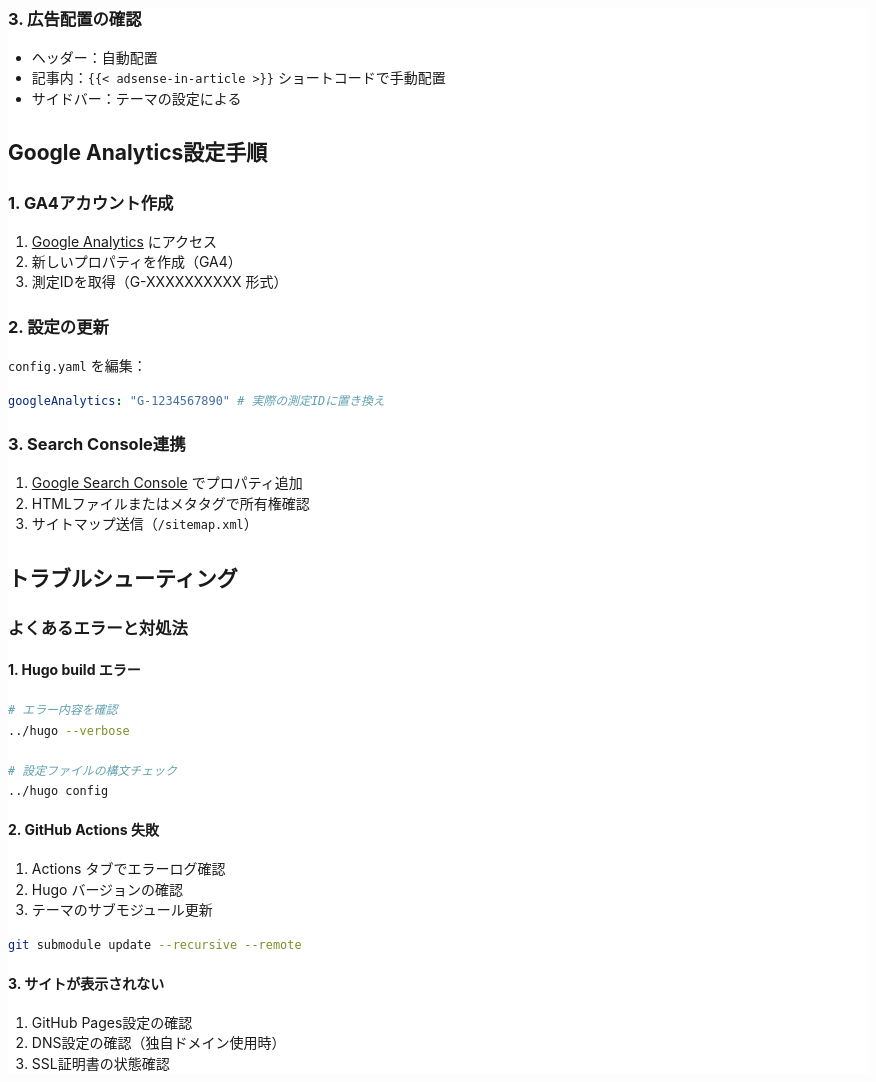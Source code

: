 ### 3. 広告配置の確認
- ヘッダー：自動配置
- 記事内：`{{< adsense-in-article >}}` ショートコードで手動配置
- サイドバー：テーマの設定による

## Google Analytics設定手順

### 1. GA4アカウント作成
1. [Google Analytics](https://analytics.google.com/) にアクセス
2. 新しいプロパティを作成（GA4）
3. 測定IDを取得（G-XXXXXXXXXX 形式）

### 2. 設定の更新
`config.yaml` を編集：

```yaml
googleAnalytics: "G-1234567890" # 実際の測定IDに置き換え
```

### 3. Search Console連携
1. [Google Search Console](https://search.google.com/search-console/) でプロパティ追加
2. HTMLファイルまたはメタタグで所有権確認
3. サイトマップ送信（`/sitemap.xml`）

## トラブルシューティング

### よくあるエラーと対処法

#### 1. Hugo build エラー
```bash
# エラー内容を確認
../hugo --verbose

# 設定ファイルの構文チェック
../hugo config
```

#### 2. GitHub Actions 失敗
1. Actions タブでエラーログ確認
2. Hugo バージョンの確認
3. テーマのサブモジュール更新

```bash
git submodule update --recursive --remote
```

#### 3. サイトが表示されない
1. GitHub Pages設定の確認
2. DNS設定の確認（独自ドメイン使用時）
3. SSL証明書の状態確認
